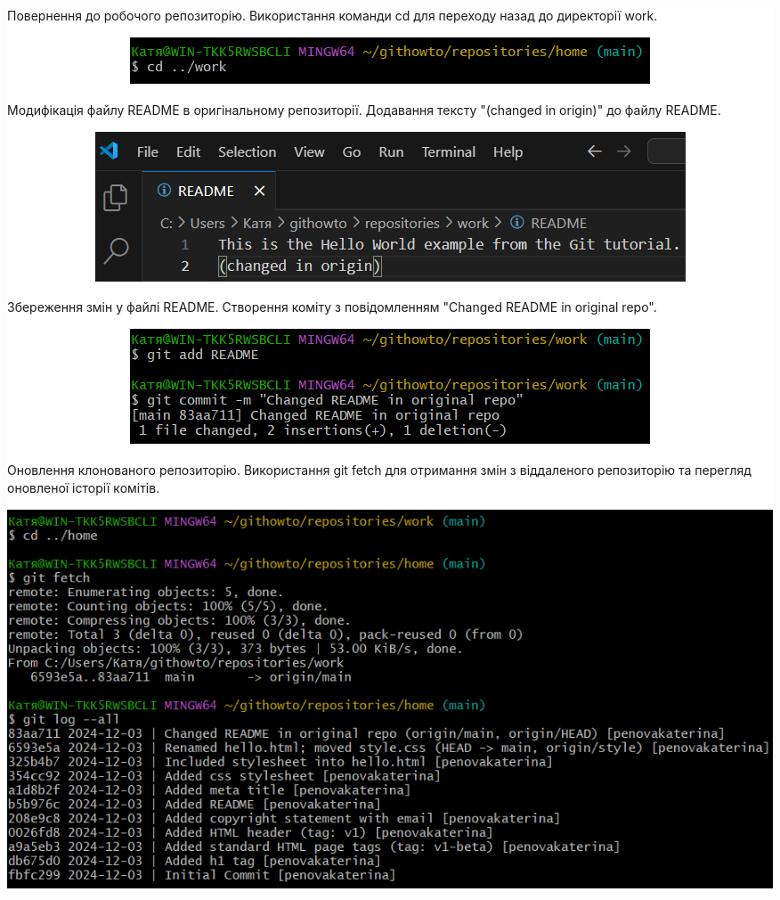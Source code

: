 Повернення до робочого репозиторію. Використання команди cd для переходу назад до директорії work.
<p align="center">
<img src="Screenshots/ (70).png" alt="(70)"/>
</p>

Модифікація файлу README в оригінальному репозиторії. Додавання тексту "(changed in origin)" до файлу README.
<p align="center">
<img src="Screenshots/ (71).png" alt="(71)"/>
</p>

Збереження змін у файлі README. Створення коміту з повідомленням "Changed README in original repo".
<p align="center">
<img src="Screenshots/ (72).png" alt="(72)"/>
</p>

Оновлення клонованого репозиторію. Використання git fetch для отримання змін з віддаленого репозиторію та перегляд оновленої історії комітів.
<p align="center">
<img src="Screenshots/ (73).png" alt="(73)"/>
</p>
